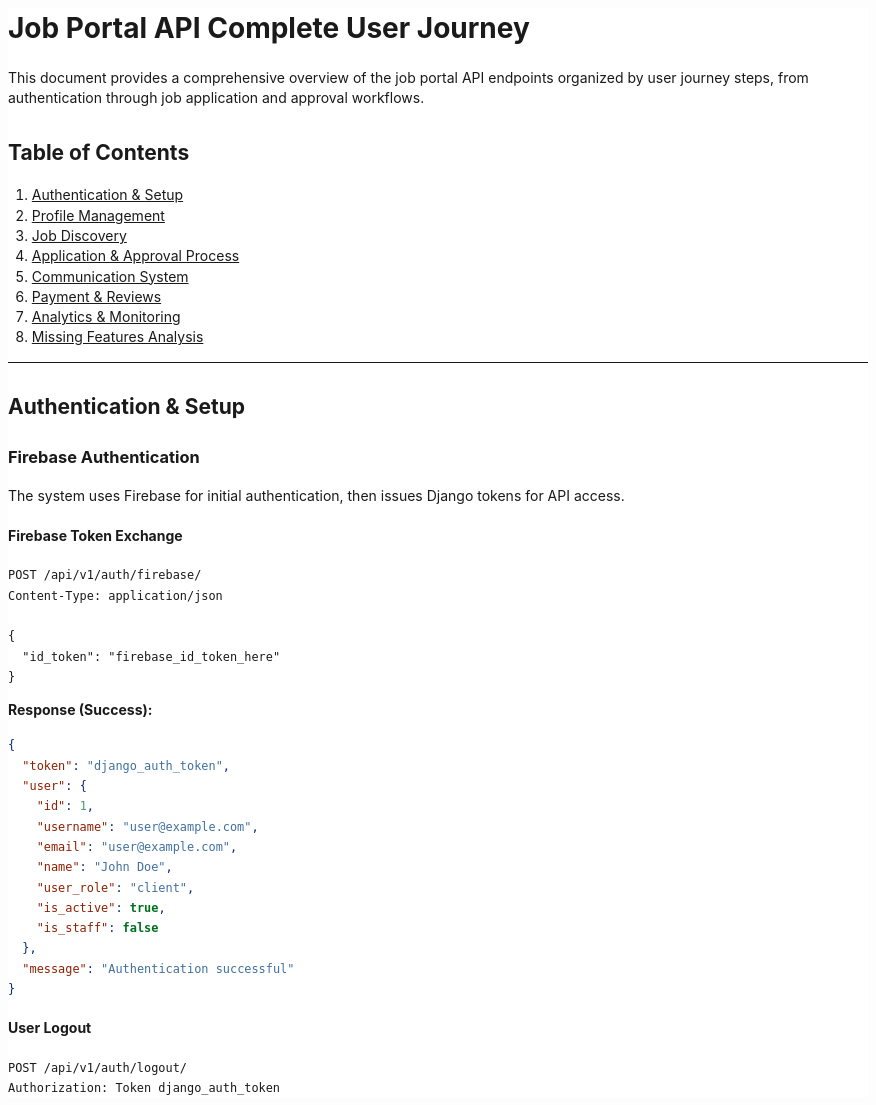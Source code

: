 # Job Portal API Complete User Journey

This document provides a comprehensive overview of the job portal API endpoints organized by user journey steps, from authentication through job application and approval workflows.

## Table of Contents

1. [Authentication & Setup](#authentication--setup)
2. [Profile Management](#profile-management)
3. [Job Discovery](#job-discovery)
4. [Application & Approval Process](#application--approval-process)
5. [Communication System](#communication-system)
6. [Payment & Reviews](#payment--reviews)
7. [Analytics & Monitoring](#analytics--monitoring)
8. [Missing Features Analysis](#missing-features-analysis)

---

## Authentication & Setup

### Firebase Authentication
The system uses Firebase for initial authentication, then issues Django tokens for API access.

#### Firebase Token Exchange
```http
POST /api/v1/auth/firebase/
Content-Type: application/json

{
  "id_token": "firebase_id_token_here"
}
```

**Response (Success):**
```json
{
  "token": "django_auth_token",
  "user": {
    "id": 1,
    "username": "user@example.com",
    "email": "user@example.com",
    "name": "John Doe",
    "user_role": "client",
    "is_active": true,
    "is_staff": false
  },
  "message": "Authentication successful"
}
```

#### User Logout
```http
POST /api/v1/auth/logout/
Authorization: Token django_auth_token
```
